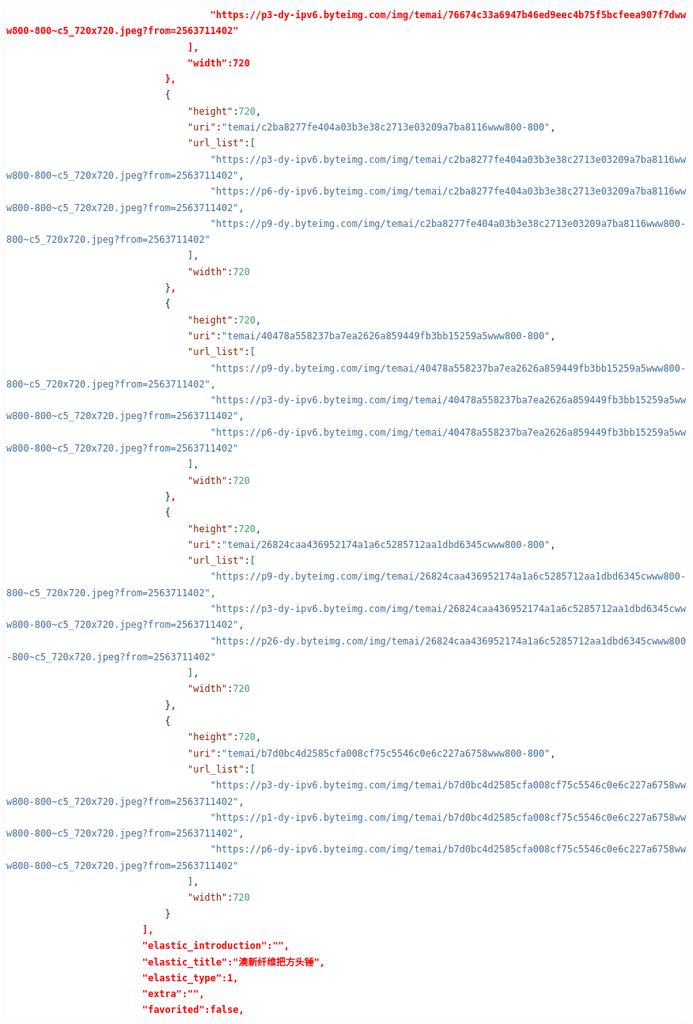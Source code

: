```json
                                    "https://p3-dy-ipv6.byteimg.com/img/temai/76674c33a6947b46ed9eec4b75f5bcfeea907f7dwww800-800~c5_720x720.jpeg?from=2563711402"
                                ],
                                "width":720
                            },
                            {
                                "height":720,
                                "uri":"temai/c2ba8277fe404a03b3e38c2713e03209a7ba8116www800-800",
                                "url_list":[
                                    "https://p3-dy-ipv6.byteimg.com/img/temai/c2ba8277fe404a03b3e38c2713e03209a7ba8116www800-800~c5_720x720.jpeg?from=2563711402",
                                    "https://p6-dy-ipv6.byteimg.com/img/temai/c2ba8277fe404a03b3e38c2713e03209a7ba8116www800-800~c5_720x720.jpeg?from=2563711402",
                                    "https://p9-dy.byteimg.com/img/temai/c2ba8277fe404a03b3e38c2713e03209a7ba8116www800-800~c5_720x720.jpeg?from=2563711402"
                                ],
                                "width":720
                            },
                            {
                                "height":720,
                                "uri":"temai/40478a558237ba7ea2626a859449fb3bb15259a5www800-800",
                                "url_list":[
                                    "https://p9-dy.byteimg.com/img/temai/40478a558237ba7ea2626a859449fb3bb15259a5www800-800~c5_720x720.jpeg?from=2563711402",
                                    "https://p3-dy-ipv6.byteimg.com/img/temai/40478a558237ba7ea2626a859449fb3bb15259a5www800-800~c5_720x720.jpeg?from=2563711402",
                                    "https://p6-dy-ipv6.byteimg.com/img/temai/40478a558237ba7ea2626a859449fb3bb15259a5www800-800~c5_720x720.jpeg?from=2563711402"
                                ],
                                "width":720
                            },
                            {
                                "height":720,
                                "uri":"temai/26824caa436952174a1a6c5285712aa1dbd6345cwww800-800",
                                "url_list":[
                                    "https://p9-dy.byteimg.com/img/temai/26824caa436952174a1a6c5285712aa1dbd6345cwww800-800~c5_720x720.jpeg?from=2563711402",
                                    "https://p3-dy-ipv6.byteimg.com/img/temai/26824caa436952174a1a6c5285712aa1dbd6345cwww800-800~c5_720x720.jpeg?from=2563711402",
                                    "https://p26-dy.byteimg.com/img/temai/26824caa436952174a1a6c5285712aa1dbd6345cwww800-800~c5_720x720.jpeg?from=2563711402"
                                ],
                                "width":720
                            },
                            {
                                "height":720,
                                "uri":"temai/b7d0bc4d2585cfa008cf75c5546c0e6c227a6758www800-800",
                                "url_list":[
                                    "https://p3-dy-ipv6.byteimg.com/img/temai/b7d0bc4d2585cfa008cf75c5546c0e6c227a6758www800-800~c5_720x720.jpeg?from=2563711402",
                                    "https://p1-dy-ipv6.byteimg.com/img/temai/b7d0bc4d2585cfa008cf75c5546c0e6c227a6758www800-800~c5_720x720.jpeg?from=2563711402",
                                    "https://p6-dy-ipv6.byteimg.com/img/temai/b7d0bc4d2585cfa008cf75c5546c0e6c227a6758www800-800~c5_720x720.jpeg?from=2563711402"
                                ],
                                "width":720
                            }
                        ],
                        "elastic_introduction":"",
                        "elastic_title":"澳新纤维把方头锤",
                        "elastic_type":1,
                        "extra":"",
                        "favorited":false,
```